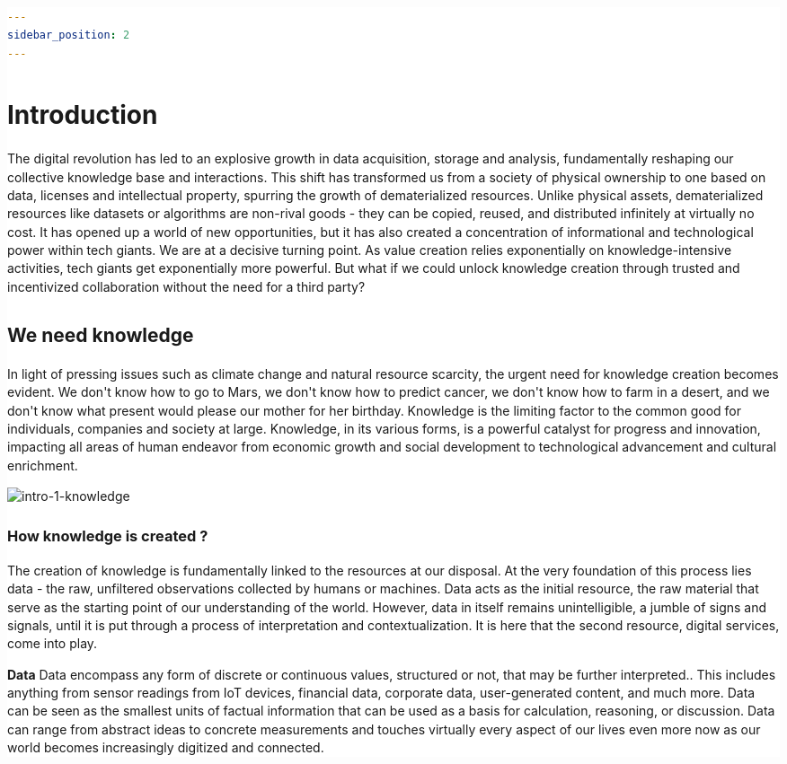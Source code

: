 ```yaml
---
sidebar_position: 2
---
```


# Introduction

The digital revolution has led to an explosive growth in data acquisition, storage and analysis, fundamentally reshaping our collective knowledge base and interactions.
This shift has transformed us from a society of physical ownership to one based on data, licenses and intellectual property, spurring the growth of dematerialized resources.
Unlike physical assets, dematerialized resources like datasets or algorithms are non-rival goods - they can be copied, reused, and distributed infinitely at virtually no cost. It has opened up a world of new opportunities, but it has also created a concentration of informational and technological power within tech giants.
We are at a decisive turning point. As value creation relies exponentially on knowledge-intensive activities, tech giants get exponentially more powerful.
But what if we could unlock knowledge creation through trusted and incentivized collaboration without the need for a third party?

## We need knowledge

In light of pressing issues such as climate change and natural resource scarcity, the urgent need for knowledge creation becomes evident.
We don't know how to go to Mars, we don't know how to predict cancer, we don't know how to farm in a desert, and we don't know what present would please our mother for her birthday.
Knowledge is the limiting factor to the common good for individuals, companies and society at large.
Knowledge, in its various forms, is a powerful catalyst for progress and innovation, impacting all areas of human endeavor from economic growth and social development to technological advancement and cultural enrichment.

![intro-1-knowledge](/img/content/whitepaper/intro-1-knowledge.webp)

### How knowledge is created ?

The creation of knowledge is fundamentally linked to the resources at our disposal. At the very foundation of this process lies data - the raw, unfiltered observations collected by humans or machines. Data acts as the initial resource, the raw material that serve as the starting point of our understanding of the world. However, data in itself remains unintelligible, a jumble of signs and signals, until it is put through a process of interpretation and contextualization. It is here that the second resource, digital services, come into play.

**Data**
Data encompass any form of discrete or continuous values, structured or not, that may be further interpreted.. This includes anything from sensor readings from IoT devices, financial data, corporate data, user-generated content, and much more. Data can be seen as the smallest units of factual information that can be used as a basis for calculation, reasoning, or discussion. Data can range from abstract ideas to concrete measurements and touches virtually every aspect of our lives even more now as our world becomes increasingly digitized and connected.
